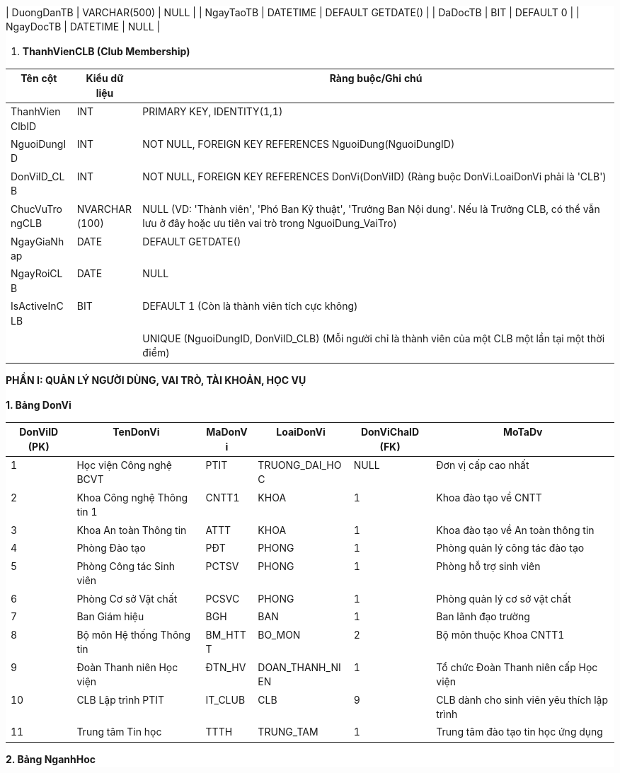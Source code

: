 | DuongDanTB     | VARCHAR(500)  | NULL                                                |
| NgayTaoTB      | DATETIME      | DEFAULT GETDATE()                                   |
| DaDocTB        | BIT           | DEFAULT 0                                           |
| NgayDocTB      | DATETIME      | NULL                                                |

1. **ThanhVienCLB (Club Membership)**

| **Tên cột**    | **Kiểu dữ liệu** | **Ràng buộc/Ghi chú**                                                                                                                                   |
| -------------- | ---------------- | ------------------------------------------------------------------------------------------------------------------------------------------------------- |
| ThanhVienClbID | INT              | PRIMARY KEY, IDENTITY(1,1)                                                                                                                              |
| NguoiDungID    | INT              | NOT NULL, FOREIGN KEY REFERENCES NguoiDung(NguoiDungID)                                                                                                 |
| DonViID_CLB    | INT              | NOT NULL, FOREIGN KEY REFERENCES DonVi(DonViID) (Ràng buộc DonVi.LoaiDonVi phải là 'CLB')                                                               |
| ChucVuTrongCLB | NVARCHAR(100)    | NULL (VD: 'Thành viên', 'Phó Ban Kỹ thuật', 'Trưởng Ban Nội dung'. Nếu là Trưởng CLB, có thể vẫn lưu ở đây hoặc ưu tiên vai trò trong NguoiDung_VaiTro) |
| NgayGiaNhap    | DATE             | DEFAULT GETDATE()                                                                                                                                       |
| NgayRoiCLB     | DATE             | NULL                                                                                                                                                    |
| IsActiveInCLB  | BIT              | DEFAULT 1 (Còn là thành viên tích cực không)                                                                                                            |
|                |                  | UNIQUE (NguoiDungID, DonViID_CLB) (Mỗi người chỉ là thành viên của một CLB một lần tại một thời điểm)                                                   |

**PHẦN I: QUẢN LÝ NGƯỜI DÙNG, VAI TRÒ, TÀI KHOẢN, HỌC VỤ**

**1. Bảng DonVi**

| **DonViID (PK)** | **TenDonVi**               | **MaDonVi** | **LoaiDonVi**   | **DonViChaID (FK)** | **MoTaDv**                                 |
| ---------------- | -------------------------- | ----------- | --------------- | ------------------- | ------------------------------------------ |
| 1                | Học viện Công nghệ BCVT    | PTIT        | TRUONG_DAI_HOC  | NULL                | Đơn vị cấp cao nhất                        |
| 2                | Khoa Công nghệ Thông tin 1 | CNTT1       | KHOA            | 1                   | Khoa đào tạo về CNTT                       |
| 3                | Khoa An toàn Thông tin     | ATTT        | KHOA            | 1                   | Khoa đào tạo về An toàn thông tin          |
| 4                | Phòng Đào tạo              | PĐT         | PHONG           | 1                   | Phòng quản lý công tác đào tạo             |
| 5                | Phòng Công tác Sinh viên   | PCTSV       | PHONG           | 1                   | Phòng hỗ trợ sinh viên                     |
| 6                | Phòng Cơ sở Vật chất       | PCSVC       | PHONG           | 1                   | Phòng quản lý cơ sở vật chất               |
| 7                | Ban Giám hiệu              | BGH         | BAN             | 1                   | Ban lãnh đạo trường                        |
| 8                | Bộ môn Hệ thống Thông tin  | BM_HTTT     | BO_MON          | 2                   | Bộ môn thuộc Khoa CNTT1                    |
| 9                | Đoàn Thanh niên Học viện   | ĐTN_HV      | DOAN_THANH_NIEN | 1                   | Tổ chức Đoàn Thanh niên cấp Học viện       |
| 10               | CLB Lập trình PTIT         | IT_CLUB     | CLB             | 9                   | CLB dành cho sinh viên yêu thích lập trình |
| 11               | Trung tâm Tin học          | TTTH        | TRUNG_TAM       | 1                   | Trung tâm đào tạo tin học ứng dụng         |

**2. Bảng NganhHoc**
